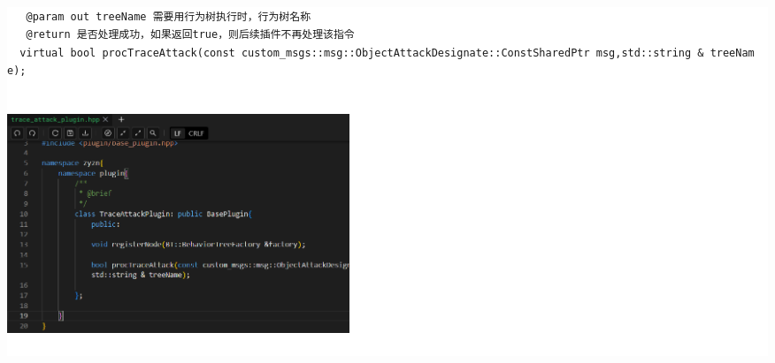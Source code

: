 ```
   @param out treeName 需要用行为树执行时，行为树名称
   @return 是否处理成功，如果返回true，则后续插件不再处理该指令
  virtual bool procTraceAttack(const custom_msgs::msg::ObjectAttackDesignate::ConstSharedPtr msg,std::string & treeName);
```
<div style="display: flex; justify-content: space-between;">
  <img src="images/hd.png" alt="打击头" width="45%" height="300"/>